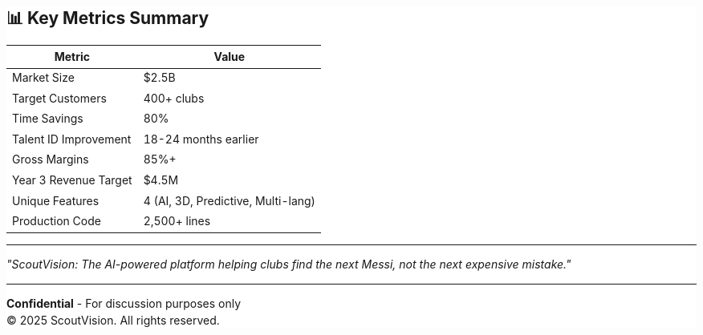 ## 📊 Key Metrics Summary

| Metric | Value |
|--------|-------|
| Market Size | $2.5B |
| Target Customers | 400+ clubs |
| Time Savings | 80% |
| Talent ID Improvement | 18-24 months earlier |
| Gross Margins | 85%+ |
| Year 3 Revenue Target | $4.5M |
| Unique Features | 4 (AI, 3D, Predictive, Multi-lang) |
| Production Code | 2,500+ lines |

---

*"ScoutVision: The AI-powered platform helping clubs find the next Messi, not the next expensive mistake."*

---

**Confidential** - For discussion purposes only  
© 2025 ScoutVision. All rights reserved.
